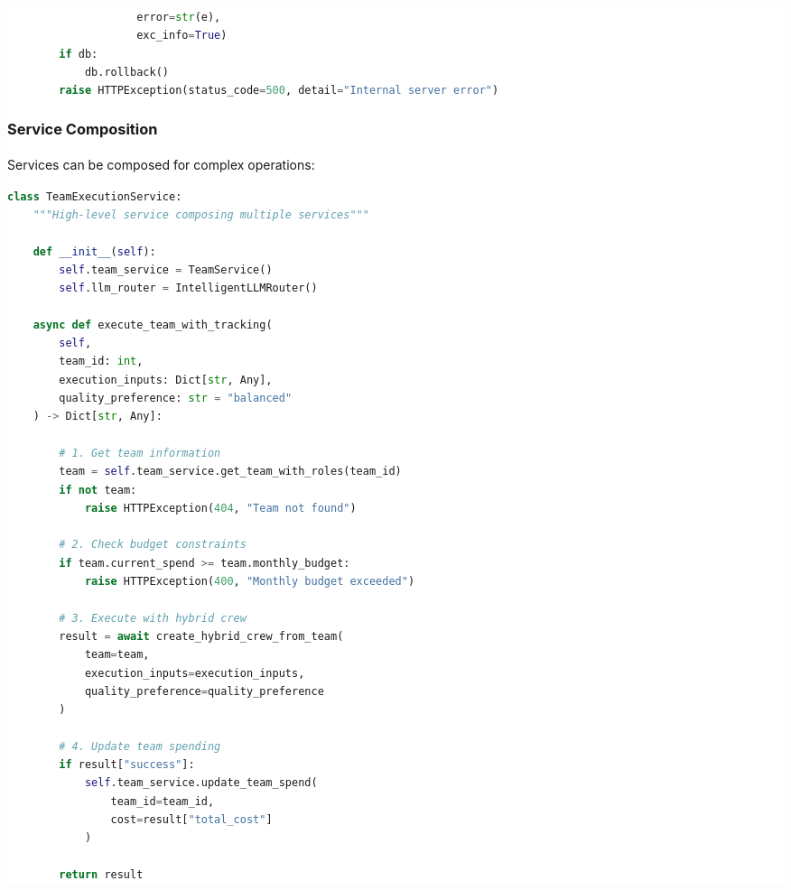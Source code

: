 ```python
                    error=str(e), 
                    exc_info=True)
        if db:
            db.rollback()
        raise HTTPException(status_code=500, detail="Internal server error")
```

### Service Composition

Services can be composed for complex operations:

```python
class TeamExecutionService:
    """High-level service composing multiple services"""
    
    def __init__(self):
        self.team_service = TeamService()
        self.llm_router = IntelligentLLMRouter()
    
    async def execute_team_with_tracking(
        self,
        team_id: int,
        execution_inputs: Dict[str, Any],
        quality_preference: str = "balanced"
    ) -> Dict[str, Any]:
        
        # 1. Get team information
        team = self.team_service.get_team_with_roles(team_id)
        if not team:
            raise HTTPException(404, "Team not found")
        
        # 2. Check budget constraints
        if team.current_spend >= team.monthly_budget:
            raise HTTPException(400, "Monthly budget exceeded")
        
        # 3. Execute with hybrid crew
        result = await create_hybrid_crew_from_team(
            team=team,
            execution_inputs=execution_inputs,
            quality_preference=quality_preference
        )
        
        # 4. Update team spending
        if result["success"]:
            self.team_service.update_team_spend(
                team_id=team_id,
                cost=result["total_cost"]
            )
        
        return result
```
